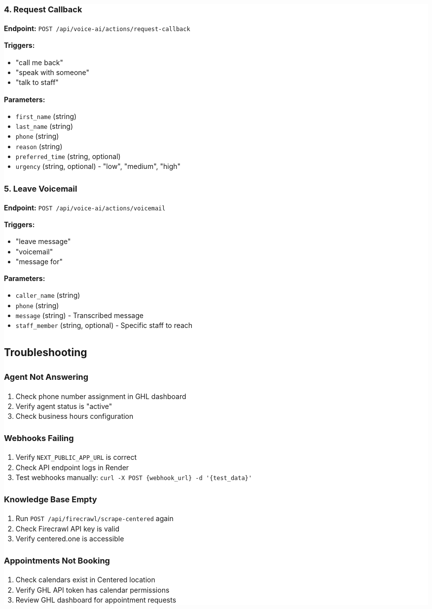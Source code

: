 ### 4. Request Callback
**Endpoint:** `POST /api/voice-ai/actions/request-callback`

**Triggers:**
- "call me back"
- "speak with someone"
- "talk to staff"

**Parameters:**
- `first_name` (string)
- `last_name` (string)
- `phone` (string)
- `reason` (string)
- `preferred_time` (string, optional)
- `urgency` (string, optional) - "low", "medium", "high"

### 5. Leave Voicemail
**Endpoint:** `POST /api/voice-ai/actions/voicemail`

**Triggers:**
- "leave message"
- "voicemail"
- "message for"

**Parameters:**
- `caller_name` (string)
- `phone` (string)
- `message` (string) - Transcribed message
- `staff_member` (string, optional) - Specific staff to reach

## Troubleshooting

### Agent Not Answering
1. Check phone number assignment in GHL dashboard
2. Verify agent status is "active"
3. Check business hours configuration

### Webhooks Failing
1. Verify `NEXT_PUBLIC_APP_URL` is correct
2. Check API endpoint logs in Render
3. Test webhooks manually: `curl -X POST {webhook_url} -d '{test_data}'`

### Knowledge Base Empty
1. Run `POST /api/firecrawl/scrape-centered` again
2. Check Firecrawl API key is valid
3. Verify centered.one is accessible

### Appointments Not Booking
1. Check calendars exist in Centered location
2. Verify GHL API token has calendar permissions
3. Review GHL dashboard for appointment requests
